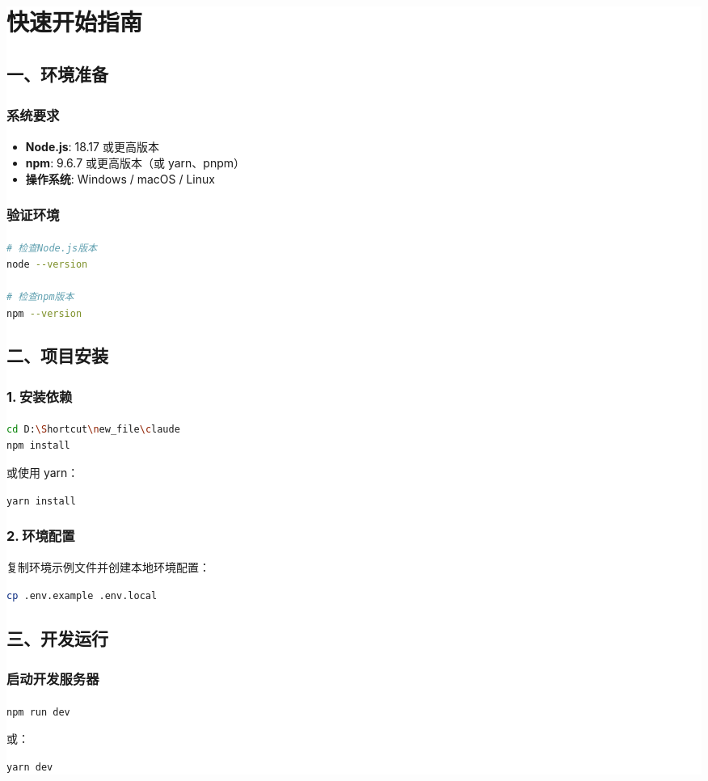 # 快速开始指南

## 一、环境准备

### 系统要求
- **Node.js**: 18.17 或更高版本
- **npm**: 9.6.7 或更高版本（或 yarn、pnpm）
- **操作系统**: Windows / macOS / Linux

### 验证环境

```bash
# 检查Node.js版本
node --version

# 检查npm版本
npm --version
```

## 二、项目安装

### 1. 安装依赖

```bash
cd D:\Shortcut\new_file\claude
npm install
```

或使用 yarn：
```bash
yarn install
```

### 2. 环境配置

复制环境示例文件并创建本地环境配置：

```bash
cp .env.example .env.local
```

## 三、开发运行

### 启动开发服务器

```bash
npm run dev
```

或：
```bash
yarn dev
```
